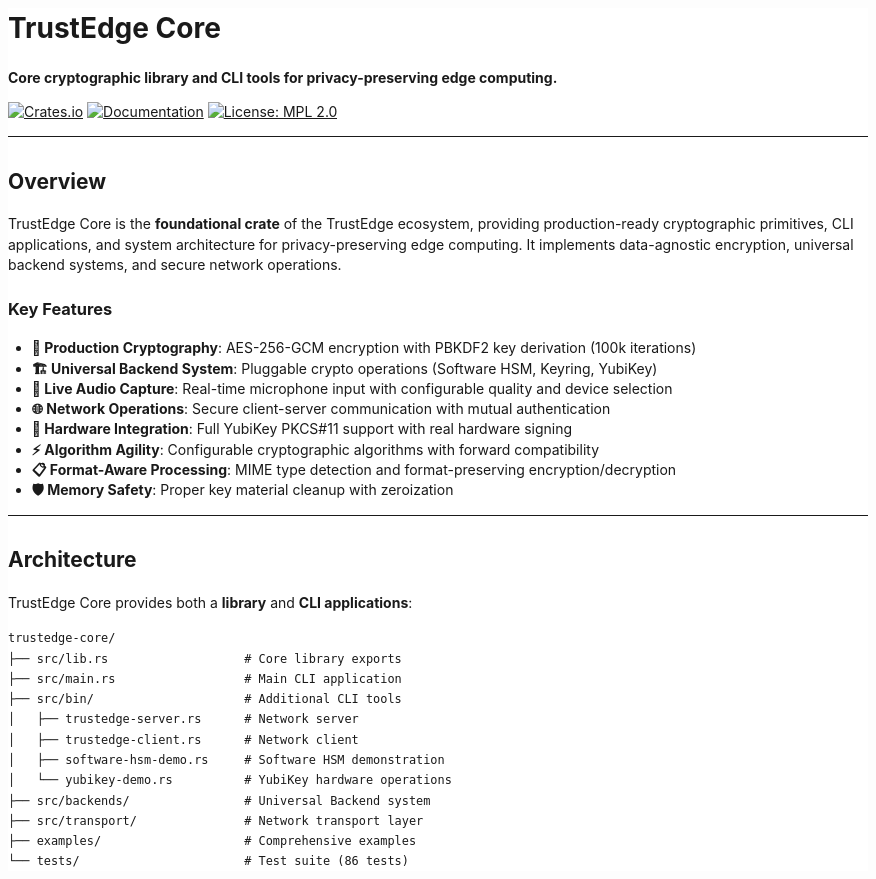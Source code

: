 

# TrustEdge Core

**Core cryptographic library and CLI tools for privacy-preserving edge computing.**

[![Crates.io](https://img.shields.io/crates/v/trustedge-core.svg)](https://crates.io/crates/trustedge-core)
[![Documentation](https://docs.rs/trustedge-core/badge.svg)](https://docs.rs/trustedge-core)
[![License: MPL 2.0](https://img.shields.io/badge/License-MPL_2.0-brightgreen.svg)](https://opensource.org/licenses/MPL-2.0)

---

## Overview

TrustEdge Core is the **foundational crate** of the TrustEdge ecosystem, providing production-ready cryptographic primitives, CLI applications, and system architecture for privacy-preserving edge computing. It implements data-agnostic encryption, universal backend systems, and secure network operations.

### Key Features

- **🔐 Production Cryptography**: AES-256-GCM encryption with PBKDF2 key derivation (100k iterations)
- **🏗️ Universal Backend System**: Pluggable crypto operations (Software HSM, Keyring, YubiKey)
- **🎵 Live Audio Capture**: Real-time microphone input with configurable quality and device selection
- **🌐 Network Operations**: Secure client-server communication with mutual authentication
- **🔑 Hardware Integration**: Full YubiKey PKCS#11 support with real hardware signing
- **⚡ Algorithm Agility**: Configurable cryptographic algorithms with forward compatibility
- **📋 Format-Aware Processing**: MIME type detection and format-preserving encryption/decryption
- **🛡️ Memory Safety**: Proper key material cleanup with zeroization

---

## Architecture

TrustEdge Core provides both a **library** and **CLI applications**:

```
trustedge-core/
├── src/lib.rs                   # Core library exports
├── src/main.rs                  # Main CLI application
├── src/bin/                     # Additional CLI tools
│   ├── trustedge-server.rs      # Network server
│   ├── trustedge-client.rs      # Network client
│   ├── software-hsm-demo.rs     # Software HSM demonstration
│   └── yubikey-demo.rs          # YubiKey hardware operations
├── src/backends/                # Universal Backend system
├── src/transport/               # Network transport layer
├── examples/                    # Comprehensive examples
└── tests/                       # Test suite (86 tests)
```
